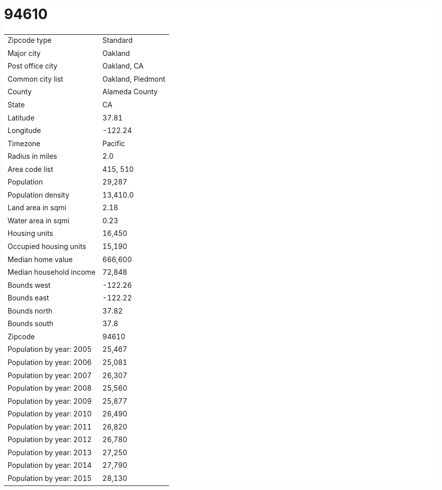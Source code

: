 94610
=====
|||
|--|--|
|Zipcode type|Standard|
|Major city|Oakland|
|Post office city|Oakland, CA|
|Common city list|Oakland, Piedmont|
|County|Alameda County|
|State|CA|
|Latitude|37.81|
|Longitude|-122.24|
|Timezone|Pacific|
|Radius in miles|2.0|
|Area code list|415, 510|
|Population|29,287|
|Population density|13,410.0|
|Land area in sqmi|2.18|
|Water area in sqmi|0.23|
|Housing units|16,450|
|Occupied housing units|15,190|
|Median home value|666,600|
|Median household income|72,848|
|Bounds west|-122.26|
|Bounds east|-122.22|
|Bounds north|37.82|
|Bounds south|37.8|
|Zipcode|94610|
|Population by year: 2005|25,467|
|Population by year: 2006|25,081|
|Population by year: 2007|26,307|
|Population by year: 2008|25,560|
|Population by year: 2009|25,877|
|Population by year: 2010|26,490|
|Population by year: 2011|26,820|
|Population by year: 2012|26,780|
|Population by year: 2013|27,250|
|Population by year: 2014|27,790|
|Population by year: 2015|28,130|